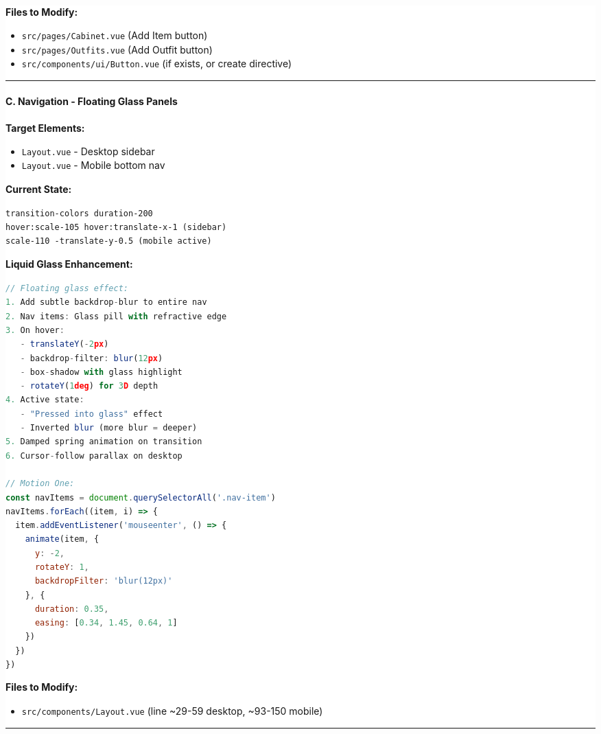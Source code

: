 **Files to Modify:**
- `src/pages/Cabinet.vue` (Add Item button)
- `src/pages/Outfits.vue` (Add Outfit button)
- `src/components/ui/Button.vue` (if exists, or create directive)

---

#### **C. Navigation - Floating Glass Panels**
**Target Elements:**
- `Layout.vue` - Desktop sidebar
- `Layout.vue` - Mobile bottom nav

**Current State:**
```vue
transition-colors duration-200
hover:scale-105 hover:translate-x-1 (sidebar)
scale-110 -translate-y-0.5 (mobile active)
```

**Liquid Glass Enhancement:**
```javascript
// Floating glass effect:
1. Add subtle backdrop-blur to entire nav
2. Nav items: Glass pill with refractive edge
3. On hover:
   - translateY(-2px)
   - backdrop-filter: blur(12px)
   - box-shadow with glass highlight
   - rotateY(1deg) for 3D depth
4. Active state:
   - "Pressed into glass" effect
   - Inverted blur (more blur = deeper)
5. Damped spring animation on transition
6. Cursor-follow parallax on desktop

// Motion One:
const navItems = document.querySelectorAll('.nav-item')
navItems.forEach((item, i) => {
  item.addEventListener('mouseenter', () => {
    animate(item, {
      y: -2,
      rotateY: 1,
      backdropFilter: 'blur(12px)'
    }, {
      duration: 0.35,
      easing: [0.34, 1.45, 0.64, 1]
    })
  })
})
```

**Files to Modify:**
- `src/components/Layout.vue` (line ~29-59 desktop, ~93-150 mobile)

---